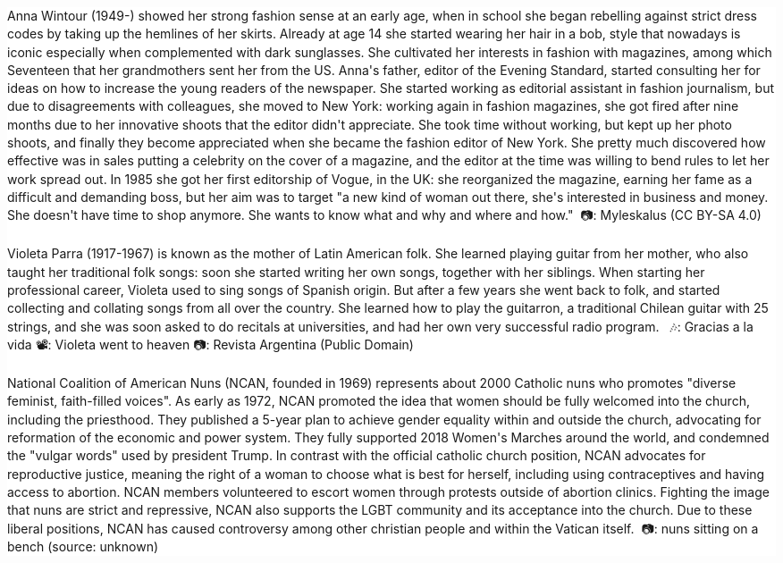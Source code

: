
###


Anna  Wintour (1949-) showed her strong fashion sense at an early age, when  in school she began rebelling against strict dress codes by taking up  the hemlines of her skirts. Already at age 14 she started wearing her  hair in a bob, style that nowadays is iconic especially when  complemented with dark sunglasses. She cultivated her interests in  fashion with magazines, among which Seventeen that her grandmothers sent  her from the US. Anna's father, editor of the Evening Standard, started  consulting her for ideas on how to increase the young readers of the  newspaper. She started working as editorial assistant in fashion  journalism, but due to disagreements with colleagues, she moved to New  York: working again in fashion magazines, she got fired after nine  months due to her innovative shoots that the editor didn't appreciate.  She took time without working, but kept up her photo shoots, and finally  they become appreciated when she became the fashion editor of New York.  She pretty much discovered how effective was in sales putting a  celebrity on the cover of a magazine, and the editor at the time was  willing to bend rules to let her work spread out. In 1985 she got her  first editorship of Vogue, in the UK: she reorganized the magazine,  earning her fame as a difficult and demanding boss, but her aim was to  target "a new kind of woman out there, she's interested in business and  money. She doesn't have time to shop anymore. She wants to know what and  why and where and how."⁠
⁠
📷: Myleskalus (CC BY-SA 4.0)⁠
⁠

###


Violeta Parra  (1917-1967) is known as the mother of Latin American folk. She learned  playing guitar from her mother, who also taught her traditional folk  songs: soon she started writing her own songs, together with her  siblings. When starting her professional career, Violeta used to sing  songs of Spanish origin. But after a few years she went back to folk,  and started collecting and collating songs from all over the country.  She learned how to play the guitarron, a traditional Chilean guitar with  25 strings, and she was soon asked to do recitals at universities, and  had her own very successful radio program. ⁠
⁠
🎶: Gracias a la vida⁠
📽️: Violeta went to heaven⁠
📷: Revista Argentina (Public Domain)⁠
⁠
###


National  Coalition of American Nuns (NCAN, founded in 1969) represents about 2000  Catholic nuns who promotes "diverse feminist, faith-filled voices". As  early as 1972, NCAN promoted the idea that women should be fully  welcomed into the church, including the priesthood. They published a  5-year plan to achieve gender equality within and outside the church,  advocating for reformation of the economic and power system. They fully  supported 2018 Women's Marches around the world, and condemned the  "vulgar words" used by president Trump. In contrast with the official  catholic church position, NCAN advocates for reproductive justice,  meaning the right of a woman to choose what is best for herself,  including using contraceptives and having access to abortion. NCAN  members volunteered to escort women through protests outside of abortion  clinics. Fighting the image that nuns are strict and repressive, NCAN  also supports the LGBT community and its acceptance into the church. Due  to these liberal positions, NCAN has caused controversy among other  christian people and within the Vatican itself.⁠
⁠
📷: nuns sitting on a bench (source: unknown)⁠
